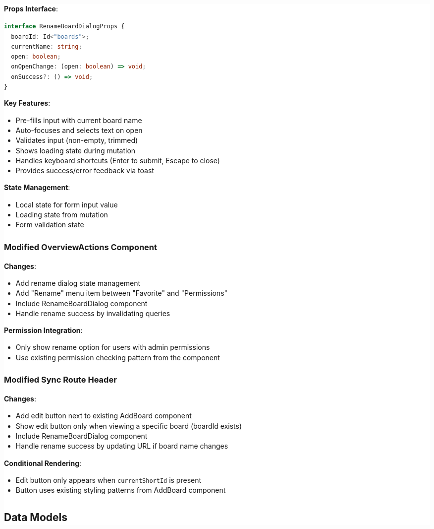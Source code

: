 **Props Interface**:

```typescript
interface RenameBoardDialogProps {
  boardId: Id<"boards">;
  currentName: string;
  open: boolean;
  onOpenChange: (open: boolean) => void;
  onSuccess?: () => void;
}
```

**Key Features**:

- Pre-fills input with current board name
- Auto-focuses and selects text on open
- Validates input (non-empty, trimmed)
- Shows loading state during mutation
- Handles keyboard shortcuts (Enter to submit, Escape to close)
- Provides success/error feedback via toast

**State Management**:

- Local state for form input value
- Loading state from mutation
- Form validation state

### Modified OverviewActions Component

**Changes**:

- Add rename dialog state management
- Add "Rename" menu item between "Favorite" and "Permissions"
- Include RenameBoardDialog component
- Handle rename success by invalidating queries

**Permission Integration**:

- Only show rename option for users with admin permissions
- Use existing permission checking pattern from the component

### Modified Sync Route Header

**Changes**:

- Add edit button next to existing AddBoard component
- Show edit button only when viewing a specific board (boardId exists)
- Include RenameBoardDialog component
- Handle rename success by updating URL if board name changes

**Conditional Rendering**:

- Edit button only appears when `currentShortId` is present
- Button uses existing styling patterns from AddBoard component

## Data Models
